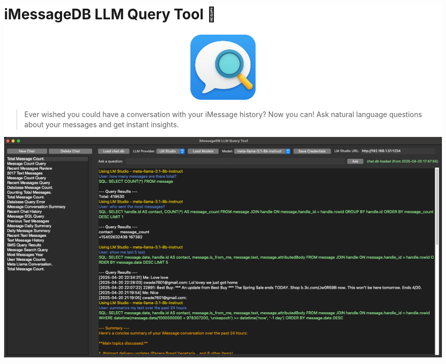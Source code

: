 <p align="center">
  <h1>iMessageDB LLM Query Tool 🚀</h1>
</p>
<div align="center">
  <img src="assets/icon.png" width="128" height="128" alt="iMessageDB Query Tool Icon">
</div>

> Ever wished you could have a conversation with your iMessage history? Now you can! Ask natural language questions about your messages and get instant insights.

![iMessageDB LLM Query Tool](/assets/mainapp.png)
